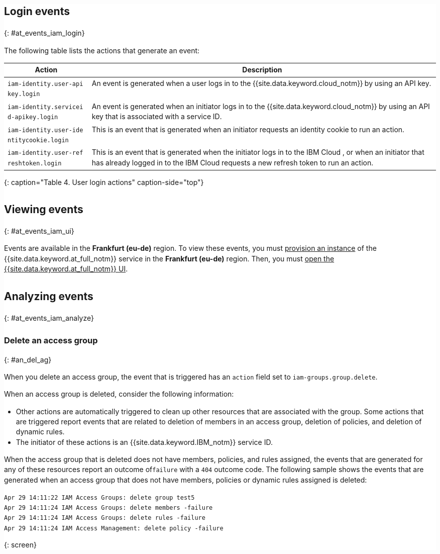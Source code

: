 
## Login events
{: #at_events_iam_login}

The following table lists the actions that generate an event:

| Action                                   | Description |
|------------------------------------------|---------|
| `iam-identity.user-apikey.login`         | An event is generated when a user logs in to the {{site.data.keyword.cloud_notm}} by using an API key. |  
| `iam-identity.serviceid-apikey.login`    | An event is generated when an initiator logs in to the {{site.data.keyword.cloud_notm}} by using an API key that is associated with a service ID. |  
| `iam-identity.user-identitycookie.login` | This is an event that is generated when an initiator requests an identity cookie to run an action. |
| `iam-identity.user-refreshtoken.login`   | This is an event that is generated when the initiator logs in to the IBM Cloud , or when an initiator that has already logged in to the IBM Cloud requests a new refresh token to run an action. |
{: caption="Table 4. User login actions" caption-side="top"} 


## Viewing events
{: #at_events_iam_ui}

Events are available in the **Frankfurt (eu-de)** region. To view these events, you must [provision an instance](/docs/services/Activity-Tracker-with-LogDNA?topic=logdnaat-provision#provision) of the {{site.data.keyword.at_full_notm}} service in the **Frankfurt (eu-de)** region. Then, you must [open the {{site.data.keyword.at_full_notm}} UI](/docs/services/Activity-Tracker-with-LogDNA?topic=logdnaat-launch#launch_step2). 


## Analyzing events
{: #at_events_iam_analyze}


### Delete an access group
{: #an_del_ag}

When you delete an access group, the event that is triggered has an `action` field set to `iam-groups.group.delete`.

When an access group is deleted, consider the following information:
* Other actions are automatically triggered to clean up other resources that are associated with the group. Some actions that are triggered report events that are related to deletion of members in an access group, deletion of policies, and deletion of dynamic rules. 
* The initiator of these actions is an {{site.data.keyword.IBM_notm}} service ID.


When the access group that is deleted does not have members, policies, and rules assigned, the events that are generated for any of these resources report an outcome of`failure` with a `404` outcome code. The following sample shows the events that are generated when an access group that does not have members, policies or dynamic rules assigned is deleted:

```
Apr 29 14:11:22 IAM Access Groups: delete group test5
Apr 29 14:11:24 IAM Access Groups: delete members -failure
Apr 29 14:11:24 IAM Access Groups: delete rules -failure
Apr 29 14:11:24 IAM Access Management: delete policy -failure
```
{: screen}

